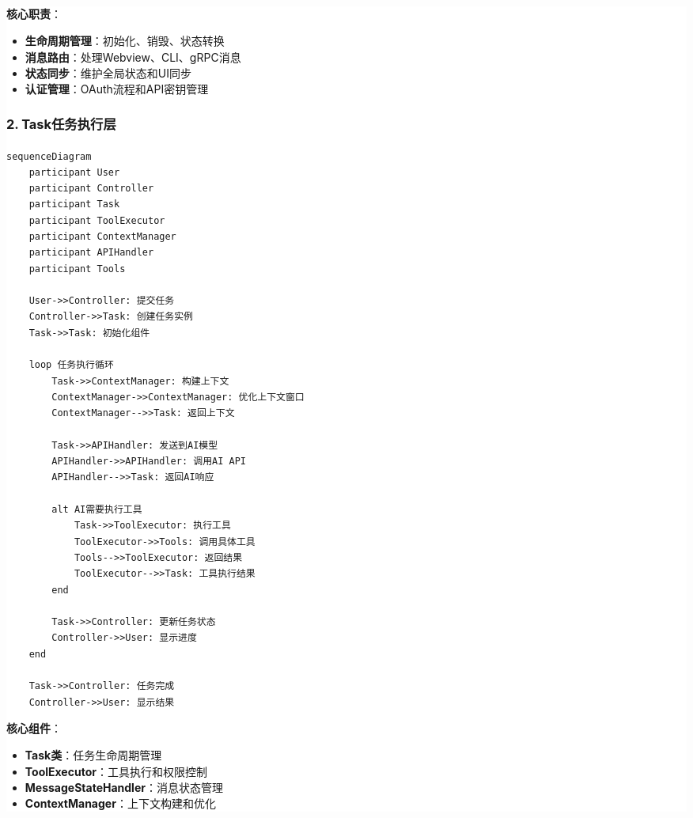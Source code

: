 
**核心职责**：
- **生命周期管理**：初始化、销毁、状态转换
- **消息路由**：处理Webview、CLI、gRPC消息
- **状态同步**：维护全局状态和UI同步
- **认证管理**：OAuth流程和API密钥管理

### 2. Task任务执行层

```mermaid
sequenceDiagram
    participant User
    participant Controller
    participant Task
    participant ToolExecutor
    participant ContextManager
    participant APIHandler
    participant Tools
    
    User->>Controller: 提交任务
    Controller->>Task: 创建任务实例
    Task->>Task: 初始化组件
    
    loop 任务执行循环
        Task->>ContextManager: 构建上下文
        ContextManager->>ContextManager: 优化上下文窗口
        ContextManager-->>Task: 返回上下文
        
        Task->>APIHandler: 发送到AI模型
        APIHandler->>APIHandler: 调用AI API
        APIHandler-->>Task: 返回AI响应
        
        alt AI需要执行工具
            Task->>ToolExecutor: 执行工具
            ToolExecutor->>Tools: 调用具体工具
            Tools-->>ToolExecutor: 返回结果
            ToolExecutor-->>Task: 工具执行结果
        end
        
        Task->>Controller: 更新任务状态
        Controller->>User: 显示进度
    end
    
    Task->>Controller: 任务完成
    Controller->>User: 显示结果
```

**核心组件**：
- **Task类**：任务生命周期管理
- **ToolExecutor**：工具执行和权限控制
- **MessageStateHandler**：消息状态管理
- **ContextManager**：上下文构建和优化
